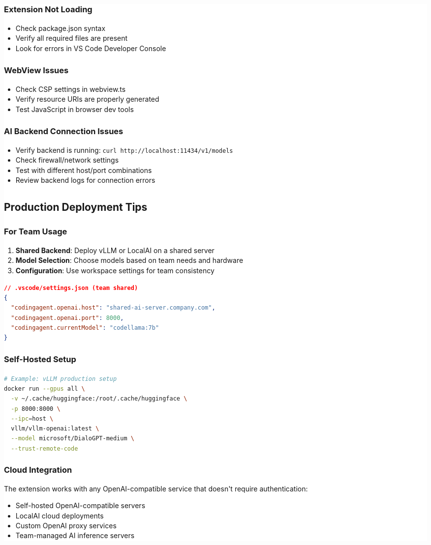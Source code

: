 ### Extension Not Loading
- Check package.json syntax
- Verify all required files are present
- Look for errors in VS Code Developer Console

### WebView Issues
- Check CSP settings in webview.ts
- Verify resource URIs are properly generated
- Test JavaScript in browser dev tools

### AI Backend Connection Issues
- Verify backend is running: `curl http://localhost:11434/v1/models`
- Check firewall/network settings
- Test with different host/port combinations
- Review backend logs for connection errors

## Production Deployment Tips

### For Team Usage

1. **Shared Backend**: Deploy vLLM or LocalAI on a shared server
2. **Model Selection**: Choose models based on team needs and hardware
3. **Configuration**: Use workspace settings for team consistency

```json
// .vscode/settings.json (team shared)
{
  "codingagent.openai.host": "shared-ai-server.company.com",
  "codingagent.openai.port": 8000,
  "codingagent.currentModel": "codellama:7b"
}
```

### Self-Hosted Setup

```bash
# Example: vLLM production setup
docker run --gpus all \
  -v ~/.cache/huggingface:/root/.cache/huggingface \
  -p 8000:8000 \
  --ipc=host \
  vllm/vllm-openai:latest \
  --model microsoft/DialoGPT-medium \
  --trust-remote-code
```

### Cloud Integration

The extension works with any OpenAI-compatible service that doesn't require authentication:
- Self-hosted OpenAI-compatible servers
- LocalAI cloud deployments
- Custom OpenAI proxy services
- Team-managed AI inference servers
